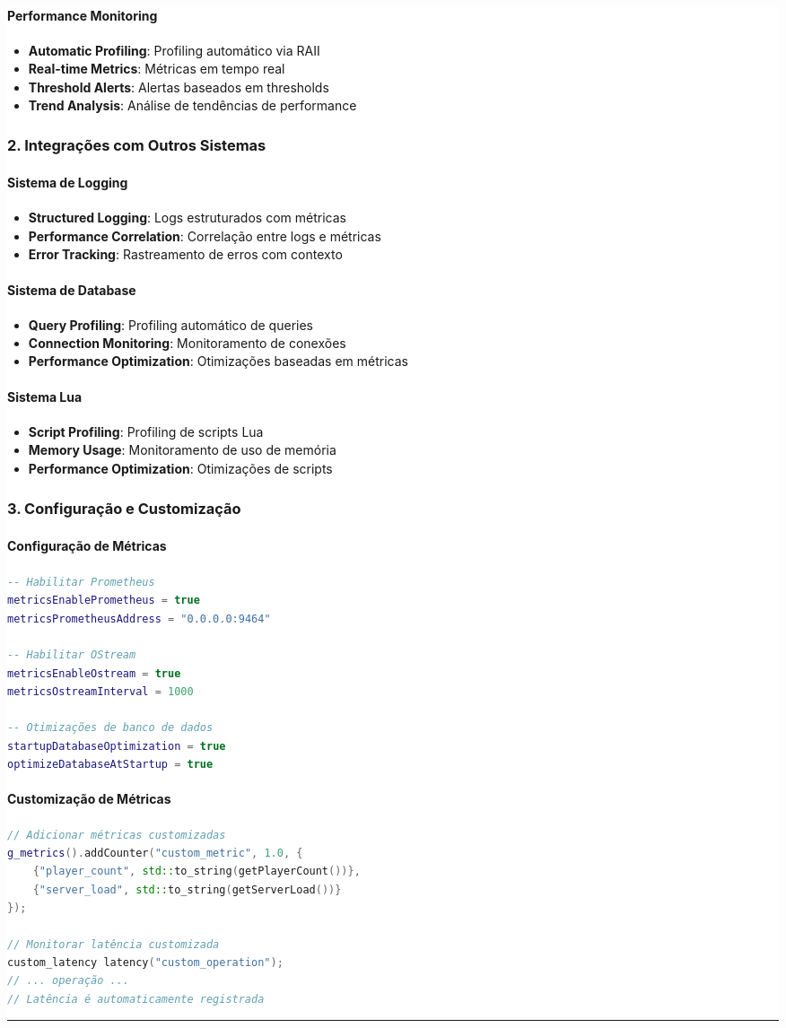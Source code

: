 #### **Performance Monitoring**
- **Automatic Profiling**: Profiling automático via RAII
- **Real-time Metrics**: Métricas em tempo real
- **Threshold Alerts**: Alertas baseados em thresholds
- **Trend Analysis**: Análise de tendências de performance

### **2. Integrações com Outros Sistemas**

#### **Sistema de Logging**
- **Structured Logging**: Logs estruturados com métricas
- **Performance Correlation**: Correlação entre logs e métricas
- **Error Tracking**: Rastreamento de erros com contexto

#### **Sistema de Database**
- **Query Profiling**: Profiling automático de queries
- **Connection Monitoring**: Monitoramento de conexões
- **Performance Optimization**: Otimizações baseadas em métricas

#### **Sistema Lua**
- **Script Profiling**: Profiling de scripts Lua
- **Memory Usage**: Monitoramento de uso de memória
- **Performance Optimization**: Otimizações de scripts

### **3. Configuração e Customização**

#### **Configuração de Métricas**
```lua
-- Habilitar Prometheus
metricsEnablePrometheus = true
metricsPrometheusAddress = "0.0.0.0:9464"

-- Habilitar OStream
metricsEnableOstream = true
metricsOstreamInterval = 1000

-- Otimizações de banco de dados
startupDatabaseOptimization = true
optimizeDatabaseAtStartup = true
```

#### **Customização de Métricas**
```cpp
// Adicionar métricas customizadas
g_metrics().addCounter("custom_metric", 1.0, {
    {"player_count", std::to_string(getPlayerCount())},
    {"server_load", std::to_string(getServerLoad())}
});

// Monitorar latência customizada
custom_latency latency("custom_operation");
// ... operação ...
// Latência é automaticamente registrada
```

---